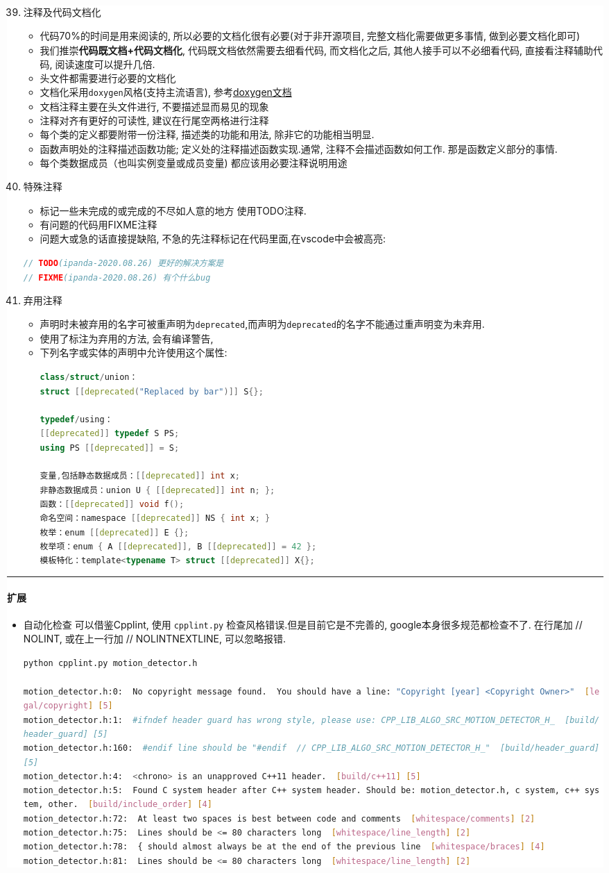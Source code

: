 39. 注释及代码文档化
    - 代码70%的时间是用来阅读的, 所以必要的文档化很有必要(对于非开源项目, 完整文档化需要做更多事情, 做到必要文档化即可)
    - 我们推崇**代码既文档+代码文档化**, 代码既文档依然需要去细看代码, 而文档化之后, 其他人接手可以不必细看代码, 直接看注释辅助代码, 阅读速度可以提升几倍.
    - 头文件都需要进行必要的文档化
    - 文档化采用`doxygen`风格(支持主流语言), 参考[doxygen文档](https://www.doxygen.nl/manual/index.html)
    - 文档注释主要在头文件进行, 不要描述显而易见的现象
    - 注释对齐有更好的可读性, 建议在行尾空两格进行注释
    - 每个类的定义都要附带一份注释, 描述类的功能和用法, 除非它的功能相当明显.
    - 函数声明处的注释描述函数功能; 定义处的注释描述函数实现.通常, 注释不会描述函数如何工作. 那是函数定义部分的事情.
    - 每个类数据成员（也叫实例变量或成员变量) 都应该用必要注释说明用途

40. 特殊注释
    - 标记一些未完成的或完成的不尽如人意的地方 使用TODO注释.
    - 有问题的代码用FIXME注释
    - 问题大或急的话直接提缺陷, 不急的先注释标记在代码里面,在vscode中会被高亮:
    ```cpp
    // TODO(ipanda-2020.08.26) 更好的解决方案是
    // FIXME(ipanda-2020.08.26) 有个什么bug
    ```

41. 弃用注释
    - 声明时未被弃用的名字可被重声明为`deprecated`,而声明为`deprecated`的名字不能通过重声明变为未弃用.
    - 使用了标注为弃用的方法, 会有编译警告,
    - 下列名字或实体的声明中允许使用这个属性:
        ```cpp
        class/struct/union：
        struct [[deprecated("Replaced by bar")]] S{};

        typedef/using：
        [[deprecated]] typedef S PS;
        using PS [[deprecated]] = S;

        变量,包括静态数据成员：[[deprecated]] int x;
        非静态数据成员：union U { [[deprecated]] int n; };
        函数：[[deprecated]] void f();
        命名空间：namespace [[deprecated]] NS { int x; }
        枚举：enum [[deprecated]] E {};
        枚举项：enum { A [[deprecated]], B [[deprecated]] = 42 };
        模板特化：template<typename T> struct [[deprecated]] X{};
        ```

---

#### 扩展

- 自动化检查
    可以借鉴Cpplint, 使用 `cpplint.py` 检查风格错误.但是目前它是不完善的, google本身很多规范都检查不了.
    在行尾加 // NOLINT, 或在上一行加 // NOLINTNEXTLINE, 可以忽略报错.
    ```bash
    python cpplint.py motion_detector.h

    motion_detector.h:0:  No copyright message found.  You should have a line: "Copyright [year] <Copyright Owner>"  [legal/copyright] [5]
    motion_detector.h:1:  #ifndef header guard has wrong style, please use: CPP_LIB_ALGO_SRC_MOTION_DETECTOR_H_  [build/header_guard] [5]
    motion_detector.h:160:  #endif line should be "#endif  // CPP_LIB_ALGO_SRC_MOTION_DETECTOR_H_"  [build/header_guard] [5]
    motion_detector.h:4:  <chrono> is an unapproved C++11 header.  [build/c++11] [5]
    motion_detector.h:5:  Found C system header after C++ system header. Should be: motion_detector.h, c system, c++ system, other.  [build/include_order] [4]
    motion_detector.h:72:  At least two spaces is best between code and comments  [whitespace/comments] [2]
    motion_detector.h:75:  Lines should be <= 80 characters long  [whitespace/line_length] [2]
    motion_detector.h:78:  { should almost always be at the end of the previous line  [whitespace/braces] [4]
    motion_detector.h:81:  Lines should be <= 80 characters long  [whitespace/line_length] [2]